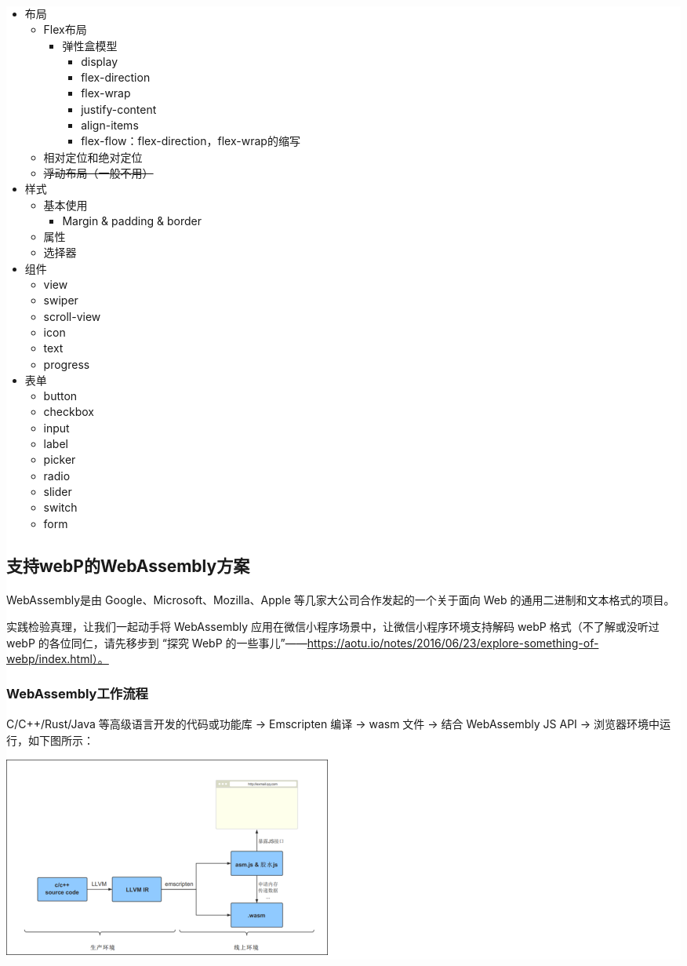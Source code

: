 - 布局
  - Flex布局
    - 弹性盒模型
      - display
      - flex-direction
      - flex-wrap
      - justify-content
      - align-items
      - flex-flow：flex-direction，flex-wrap的缩写
  - 相对定位和绝对定位
  - ~~浮动布局（一般不用）~~
- 样式
  - 基本使用
    - Margin & padding & border
  - 属性
  - 选择器
- 组件
  - view
  - swiper
  - scroll-view
  - icon
  - text
  - progress
- 表单
  - button
  - checkbox
  - input
  - label
  - picker
  - radio
  - slider
  - switch
  - form

## 支持webP的WebAssembly方案

WebAssembly是由 Google、Microsoft、Mozilla、Apple 等几家大公司合作发起的一个关于面向 Web 的通用二进制和文本格式的项目。

实践检验真理，让我们一起动手将 WebAssembly 应用在微信小程序场景中，让微信小程序环境支持解码 webP 格式（不了解或没听过 webP 的各位同仁，请先移步到 “探究 WebP 的一些事儿”——https://aotu.io/notes/2016/06/23/explore-something-of-webp/index.html）。

### WebAssembly工作流程

C/C++/Rust/Java 等高级语言开发的代码或功能库 -> Emscripten 编译 -> wasm 文件 -> 结合 WebAssembly JS API -> 浏览器环境中运行，如下图所示：

![x](./Resource/3.png)
